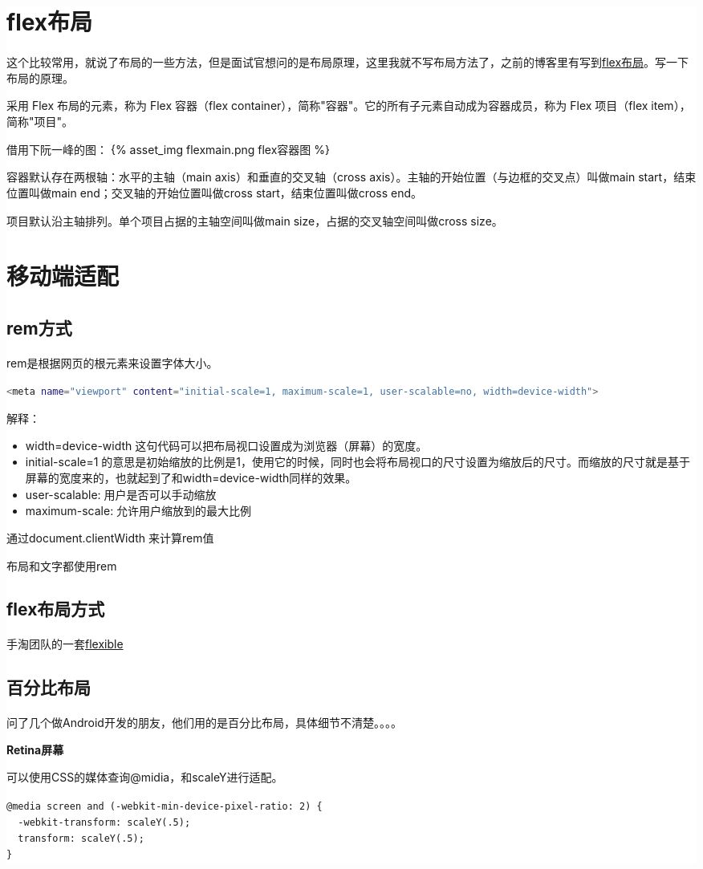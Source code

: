 
# flex布局

这个比较常用，就说了布局的一些方法，但是面试官想问的是布局原理，这里我就不写布局方法了，之前的博客里有写到[flex布局](https://yk1062008412.github.io/2017/03/24/css%E5%BC%B9%E6%80%A7%E5%B8%83%E5%B1%80-flex%E5%B8%83%E5%B1%80/)。写一下布局的原理。

采用 Flex 布局的元素，称为 Flex 容器（flex container），简称"容器"。它的所有子元素自动成为容器成员，称为 Flex 项目（flex item），简称"项目"。

借用下阮一峰的图：
{% asset_img flexmain.png flex容器图 %}

容器默认存在两根轴：水平的主轴（main axis）和垂直的交叉轴（cross axis）。主轴的开始位置（与边框的交叉点）叫做main start，结束位置叫做main end；交叉轴的开始位置叫做cross start，结束位置叫做cross end。

项目默认沿主轴排列。单个项目占据的主轴空间叫做main size，占据的交叉轴空间叫做cross size。

# 移动端适配

## rem方式

rem是根据网页的根元素来设置字体大小。

``` bash
<meta name="viewport" content="initial-scale=1, maximum-scale=1, user-scalable=no, width=device-width">
```

解释：
- width=device-width 这句代码可以把布局视口设置成为浏览器（屏幕）的宽度。
- initial-scale=1 的意思是初始缩放的比例是1，使用它的时候，同时也会将布局视口的尺寸设置为缩放后的尺寸。而缩放的尺寸就是基于屏幕的宽度来的，也就起到了和width=device-width同样的效果。
- user-scalable: 用户是否可以手动缩放
- maximum-scale: 允许用户缩放到的最大比例

通过document.clientWidth 来计算rem值

布局和文字都使用rem

## flex布局方式

手淘团队的一套[flexible](https://www.w3cplus.com/mobile/lib-flexible-for-html5-layout.html)

## 百分比布局

问了几个做Android开发的朋友，他们用的是百分比布局，具体细节不清楚。。。。

**Retina屏幕**

可以使用CSS的媒体查询@midia，和scaleY进行适配。

```
@media screen and (-webkit-min-device-pixel-ratio: 2) {
  -webkit-transform: scaleY(.5);
  transform: scaleY(.5);
}
```
